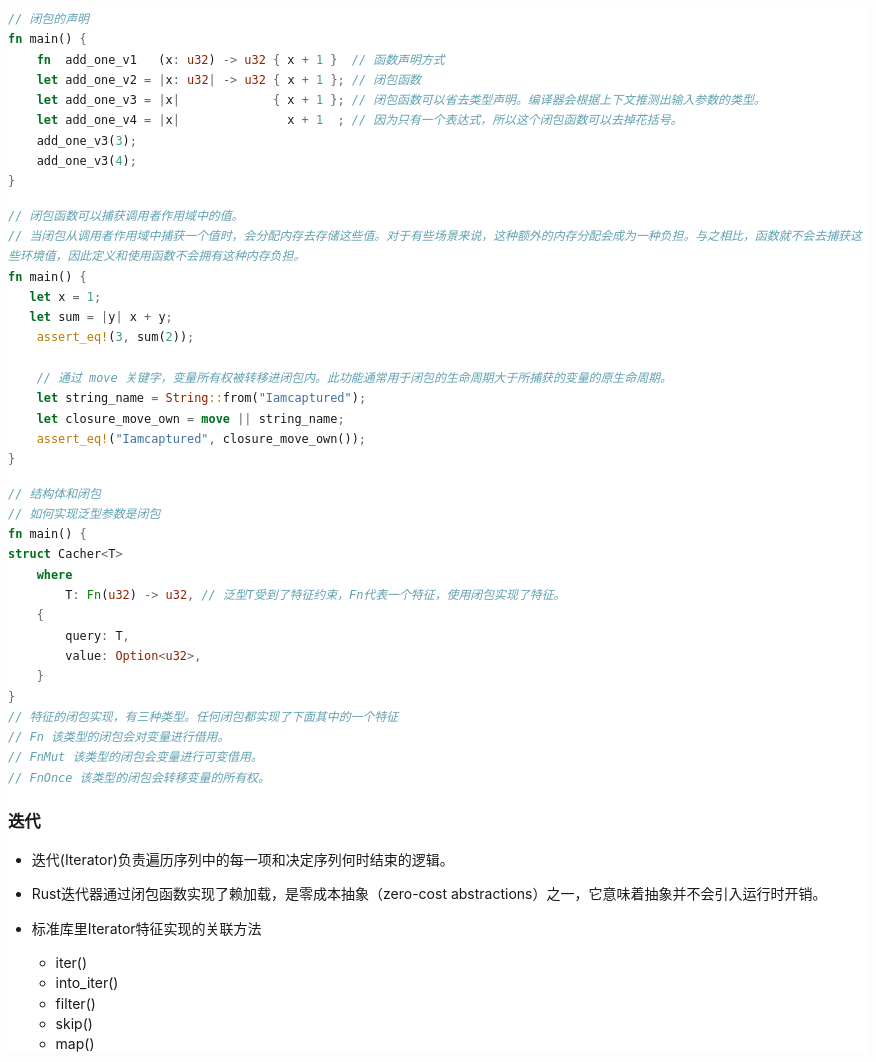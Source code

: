 ```rs
// 闭包的声明
fn main() {
    fn  add_one_v1   (x: u32) -> u32 { x + 1 }  // 函数声明方式
    let add_one_v2 = |x: u32| -> u32 { x + 1 }; // 闭包函数
    let add_one_v3 = |x|             { x + 1 }; // 闭包函数可以省去类型声明。编译器会根据上下文推测出输入参数的类型。
    let add_one_v4 = |x|               x + 1  ; // 因为只有一个表达式，所以这个闭包函数可以去掉花括号。
    add_one_v3(3);
    add_one_v3(4);
}
```

```rs
// 闭包函数可以捕获调用者作用域中的值。
// 当闭包从调用者作用域中捕获一个值时，会分配内存去存储这些值。对于有些场景来说，这种额外的内存分配会成为一种负担。与之相比，函数就不会去捕获这些环境值，因此定义和使用函数不会拥有这种内存负担。
fn main() {
   let x = 1;
   let sum = |y| x + y;
    assert_eq!(3, sum(2));

    // 通过 move 关键字，变量所有权被转移进闭包内。此功能通常用于闭包的生命周期大于所捕获的变量的原生命周期。
    let string_name = String::from("Iamcaptured");
    let closure_move_own = move || string_name; 
    assert_eq!("Iamcaptured", closure_move_own());
}
```

```rs
// 结构体和闭包
// 如何实现泛型参数是闭包
fn main() {
struct Cacher<T>
    where
        T: Fn(u32) -> u32, // 泛型T受到了特征约束，Fn代表一个特征，使用闭包实现了特征。
    {
        query: T,
        value: Option<u32>,
    }
}
// 特征的闭包实现，有三种类型。任何闭包都实现了下面其中的一个特征
// Fn 该类型的闭包会对变量进行借用。
// FnMut 该类型的闭包会变量进行可变借用。
// FnOnce 该类型的闭包会转移变量的所有权。
```

### 迭代
- 迭代(Iterator)负责遍历序列中的每一项和决定序列何时结束的逻辑。
- Rust迭代器通过闭包函数实现了赖加载，是零成本抽象（zero-cost abstractions）之一，它意味着抽象并不会引入运行时开销。

- 标准库里Iterator特征实现的关联方法
    - iter() 
    - into_iter()
    - filter()
    - skip()
    - map()
